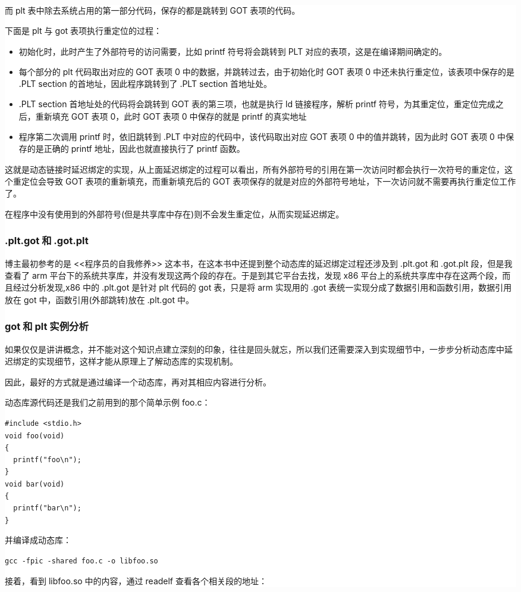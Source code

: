 而 plt 表中除去系统占用的第一部分代码，保存的都是跳转到 GOT 表项的代码。

下面是 plt 与 got 表项执行重定位的过程：



* 初始化时，此时产生了外部符号的访问需要，比如 printf 符号将会跳转到 PLT 对应的表项，这是在编译期间确定的。

* 每个部分的 plt 代码取出对应的 GOT 表项 0 中的数据，并跳转过去，由于初始化时 GOT 表项 0 中还未执行重定位，该表项中保存的是 .PLT section 的首地址，因此程序跳转到了 .PLT section 首地址处。

* .PLT section 首地址处的代码将会跳转到 GOT 表的第三项，也就是执行 ld 链接程序，解析 printf 符号，为其重定位，重定位完成之后，重新填充 GOT 表项 0，此时 GOT 表项 0 中保存的就是 printf 的真实地址
* 程序第二次调用 printf 时，依旧跳转到 .PLT 中对应的代码中，该代码取出对应 GOT 表项 0 中的值并跳转，因为此时 GOT 表项 0 中保存的是正确的 printf 地址，因此也就直接执行了 printf 函数。

这就是动态链接时延迟绑定的实现，从上面延迟绑定的过程可以看出，所有外部符号的引用在第一次访问时都会执行一次符号的重定位，这个重定位会导致 GOT 表项的重新填充，而重新填充后的 GOT 表项保存的就是对应的外部符号地址，下一次访问就不需要再执行重定位工作了。 

在程序中没有使用到的外部符号(但是共享库中存在)则不会发生重定位，从而实现延迟绑定。




### .plt.got 和 .got.plt
博主最初参考的是 <<程序员的自我修养>> 这本书，在这本书中还提到整个动态库的延迟绑定过程还涉及到 .plt.got 和 .got.plt 段，但是我查看了 arm 平台下的系统共享库，并没有发现这两个段的存在。于是到其它平台去找，发现 x86 平台上的系统共享库中存在这两个段，而且经过分析发现,x86 中的 .plt.got 是针对 plt 代码的 got 表，只是将 arm 实现用的 .got 表统一实现分成了数据引用和函数引用，数据引用放在 got 中，函数引用(外部跳转)放在 .plt.got 中。  






### got 和 plt 实例分析

如果仅仅是讲讲概念，并不能对这个知识点建立深刻的印象，往往是回头就忘，所以我们还需要深入到实现细节中，一步步分析动态库中延迟绑定的实现细节，这样才能从原理上了解动态库的实现机制。  

因此，最好的方式就是通过编译一个动态库，再对其相应内容进行分析。  

动态库源代码还是我们之前用到的那个简单示例 foo.c：

```
#include <stdio.h>
void foo(void)
{
  printf("foo\n");
}
void bar(void)
{
  printf("bar\n");
}
```

并编译成动态库：

```
gcc -fpic -shared foo.c -o libfoo.so
```

接着，看到 libfoo.so 中的内容，通过 readelf 查看各个相关段的地址：
